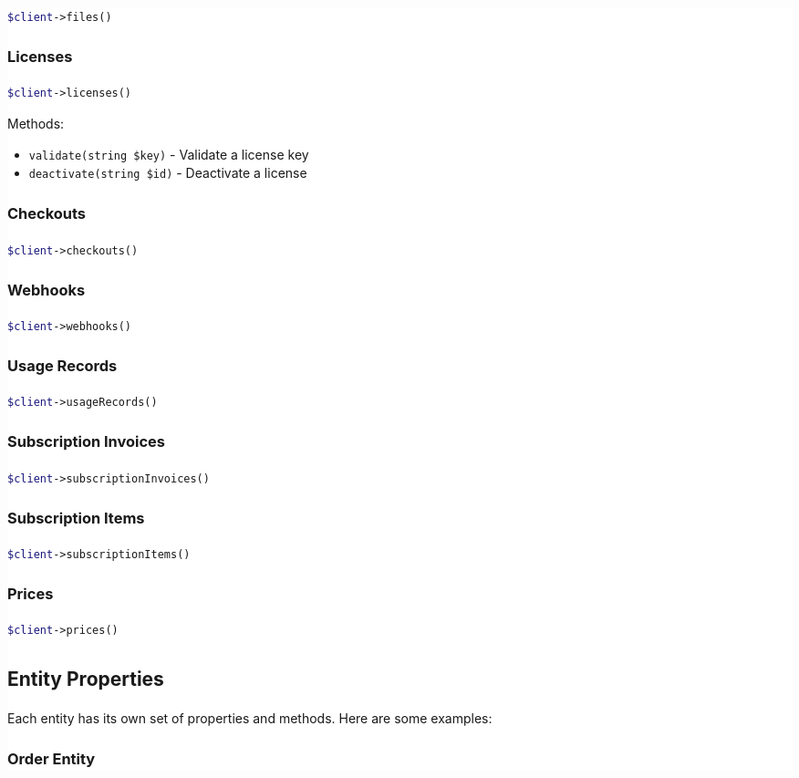 ```php
$client->files()
```

### Licenses

```php
$client->licenses()
```

Methods:

- `validate(string $key)` - Validate a license key
- `deactivate(string $id)` - Deactivate a license

### Checkouts

```php
$client->checkouts()
```

### Webhooks

```php
$client->webhooks()
```

### Usage Records

```php
$client->usageRecords()
```

### Subscription Invoices

```php
$client->subscriptionInvoices()
```

### Subscription Items

```php
$client->subscriptionItems()
```

### Prices

```php
$client->prices()
```

## Entity Properties

Each entity has its own set of properties and methods. Here are some examples:

### Order Entity

